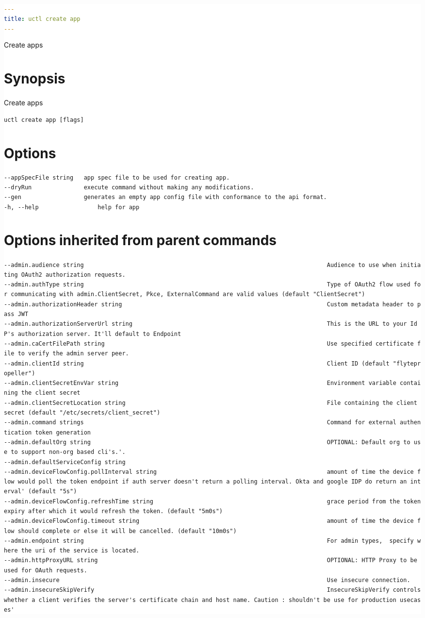 ```yaml
---
title: uctl create app
---
```


Create apps

# Synopsis

Create apps

    uctl create app [flags]

# Options

    --appSpecFile string   app spec file to be used for creating app.
    --dryRun               execute command without making any modifications.
    --gen                  generates an empty app config file with conformance to the api format.
    -h, --help                 help for app

# Options inherited from parent commands

    --admin.audience string                                                                      Audience to use when initiating OAuth2 authorization requests.
    --admin.authType string                                                                      Type of OAuth2 flow used for communicating with admin.ClientSecret, Pkce, ExternalCommand are valid values (default "ClientSecret")
    --admin.authorizationHeader string                                                           Custom metadata header to pass JWT
    --admin.authorizationServerUrl string                                                        This is the URL to your IdP's authorization server. It'll default to Endpoint
    --admin.caCertFilePath string                                                                Use specified certificate file to verify the admin server peer.
    --admin.clientId string                                                                      Client ID (default "flytepropeller")
    --admin.clientSecretEnvVar string                                                            Environment variable containing the client secret
    --admin.clientSecretLocation string                                                          File containing the client secret (default "/etc/secrets/client_secret")
    --admin.command strings                                                                      Command for external authentication token generation
    --admin.defaultOrg string                                                                    OPTIONAL: Default org to use to support non-org based cli's.'.
    --admin.defaultServiceConfig string                                                          
    --admin.deviceFlowConfig.pollInterval string                                                 amount of time the device flow would poll the token endpoint if auth server doesn't return a polling interval. Okta and google IDP do return an interval' (default "5s")
    --admin.deviceFlowConfig.refreshTime string                                                  grace period from the token expiry after which it would refresh the token. (default "5m0s")
    --admin.deviceFlowConfig.timeout string                                                      amount of time the device flow should complete or else it will be cancelled. (default "10m0s")
    --admin.endpoint string                                                                      For admin types,  specify where the uri of the service is located.
    --admin.httpProxyURL string                                                                  OPTIONAL: HTTP Proxy to be used for OAuth requests.
    --admin.insecure                                                                             Use insecure connection.
    --admin.insecureSkipVerify                                                                   InsecureSkipVerify controls whether a client verifies the server's certificate chain and host name. Caution : shouldn't be use for production usecases'